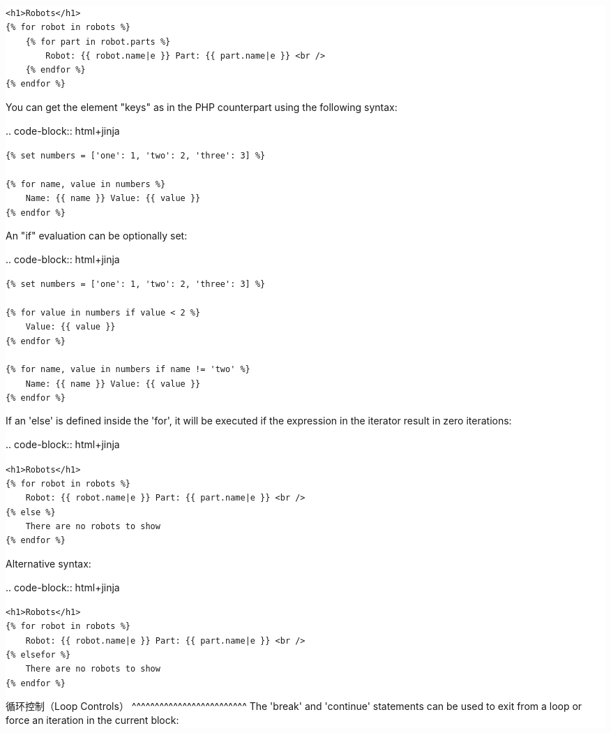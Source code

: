     <h1>Robots</h1>
    {% for robot in robots %}
        {% for part in robot.parts %}
            Robot: {{ robot.name|e }} Part: {{ part.name|e }} <br />
        {% endfor %}
    {% endfor %}

You can get the element "keys" as in the PHP counterpart using the following syntax:

.. code-block:: html+jinja

    {% set numbers = ['one': 1, 'two': 2, 'three': 3] %}

    {% for name, value in numbers %}
        Name: {{ name }} Value: {{ value }}
    {% endfor %}

An "if" evaluation can be optionally set:

.. code-block:: html+jinja

    {% set numbers = ['one': 1, 'two': 2, 'three': 3] %}

    {% for value in numbers if value < 2 %}
        Value: {{ value }}
    {% endfor %}

    {% for name, value in numbers if name != 'two' %}
        Name: {{ name }} Value: {{ value }}
    {% endfor %}

If an 'else' is defined inside the 'for', it will be executed if the expression in the iterator result in zero iterations:

.. code-block:: html+jinja

    <h1>Robots</h1>
    {% for robot in robots %}
        Robot: {{ robot.name|e }} Part: {{ part.name|e }} <br />
    {% else %}
        There are no robots to show
    {% endfor %}

Alternative syntax:

.. code-block:: html+jinja

    <h1>Robots</h1>
    {% for robot in robots %}
        Robot: {{ robot.name|e }} Part: {{ part.name|e }} <br />
    {% elsefor %}
        There are no robots to show
    {% endfor %}

循环控制（Loop Controls）
^^^^^^^^^^^^^^^^^^^^^^^^^
The 'break' and 'continue' statements can be used to exit from a loop or force an iteration in the current block:
